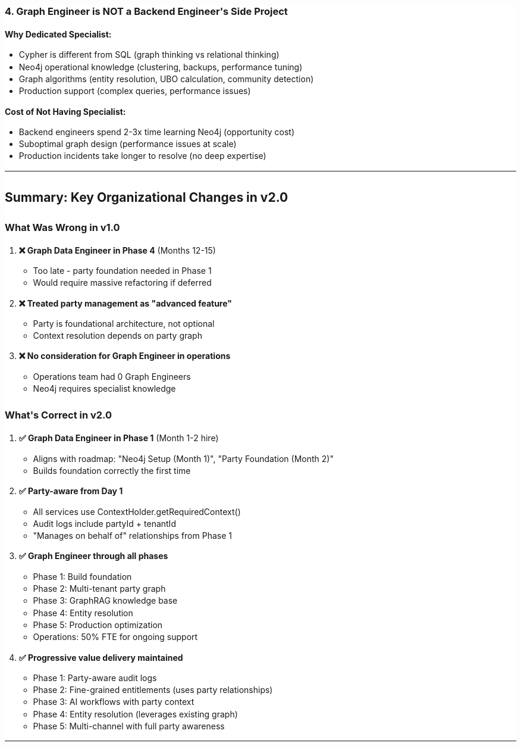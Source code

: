 ### 4. Graph Engineer is NOT a Backend Engineer's Side Project

**Why Dedicated Specialist:**
- Cypher is different from SQL (graph thinking vs relational thinking)
- Neo4j operational knowledge (clustering, backups, performance tuning)
- Graph algorithms (entity resolution, UBO calculation, community detection)
- Production support (complex queries, performance issues)

**Cost of Not Having Specialist:**
- Backend engineers spend 2-3x time learning Neo4j (opportunity cost)
- Suboptimal graph design (performance issues at scale)
- Production incidents take longer to resolve (no deep expertise)

---

## Summary: Key Organizational Changes in v2.0

### What Was Wrong in v1.0

1. **❌ Graph Data Engineer in Phase 4** (Months 12-15)
   - Too late - party foundation needed in Phase 1
   - Would require massive refactoring if deferred

2. **❌ Treated party management as "advanced feature"**
   - Party is foundational architecture, not optional
   - Context resolution depends on party graph

3. **❌ No consideration for Graph Engineer in operations**
   - Operations team had 0 Graph Engineers
   - Neo4j requires specialist knowledge

### What's Correct in v2.0

1. **✅ Graph Data Engineer in Phase 1** (Month 1-2 hire)
   - Aligns with roadmap: "Neo4j Setup (Month 1)", "Party Foundation (Month 2)"
   - Builds foundation correctly the first time

2. **✅ Party-aware from Day 1**
   - All services use ContextHolder.getRequiredContext()
   - Audit logs include partyId + tenantId
   - "Manages on behalf of" relationships from Phase 1

3. **✅ Graph Engineer through all phases**
   - Phase 1: Build foundation
   - Phase 2: Multi-tenant party graph
   - Phase 3: GraphRAG knowledge base
   - Phase 4: Entity resolution
   - Phase 5: Production optimization
   - Operations: 50% FTE for ongoing support

4. **✅ Progressive value delivery maintained**
   - Phase 1: Party-aware audit logs
   - Phase 2: Fine-grained entitlements (uses party relationships)
   - Phase 3: AI workflows with party context
   - Phase 4: Entity resolution (leverages existing graph)
   - Phase 5: Multi-channel with full party awareness

---